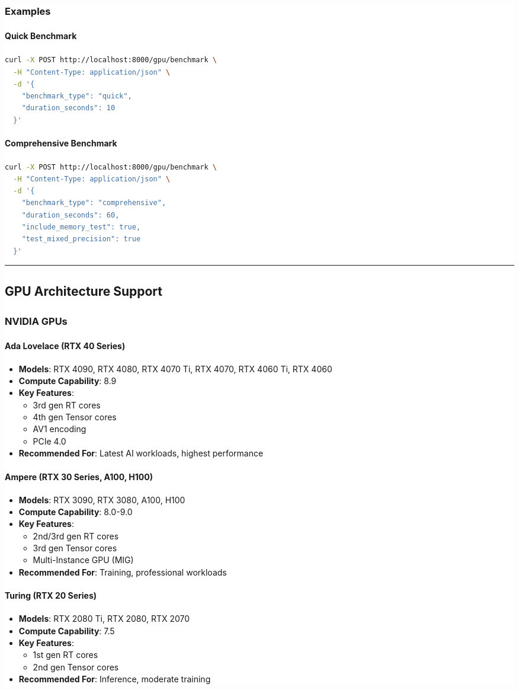 ### Examples

#### Quick Benchmark
```bash
curl -X POST http://localhost:8000/gpu/benchmark \
  -H "Content-Type: application/json" \
  -d '{
    "benchmark_type": "quick",
    "duration_seconds": 10
  }'
```

#### Comprehensive Benchmark
```bash
curl -X POST http://localhost:8000/gpu/benchmark \
  -H "Content-Type: application/json" \
  -d '{
    "benchmark_type": "comprehensive",
    "duration_seconds": 60,
    "include_memory_test": true,
    "test_mixed_precision": true
  }'
```

---

## GPU Architecture Support

### NVIDIA GPUs

#### Ada Lovelace (RTX 40 Series)
- **Models**: RTX 4090, RTX 4080, RTX 4070 Ti, RTX 4070, RTX 4060 Ti, RTX 4060
- **Compute Capability**: 8.9
- **Key Features**: 
  - 3rd gen RT cores
  - 4th gen Tensor cores
  - AV1 encoding
  - PCIe 4.0
- **Recommended For**: Latest AI workloads, highest performance

#### Ampere (RTX 30 Series, A100, H100)
- **Models**: RTX 3090, RTX 3080, A100, H100
- **Compute Capability**: 8.0-9.0
- **Key Features**:
  - 2nd/3rd gen RT cores
  - 3rd gen Tensor cores
  - Multi-Instance GPU (MIG)
- **Recommended For**: Training, professional workloads

#### Turing (RTX 20 Series)
- **Models**: RTX 2080 Ti, RTX 2080, RTX 2070
- **Compute Capability**: 7.5
- **Key Features**:
  - 1st gen RT cores
  - 2nd gen Tensor cores
- **Recommended For**: Inference, moderate training
